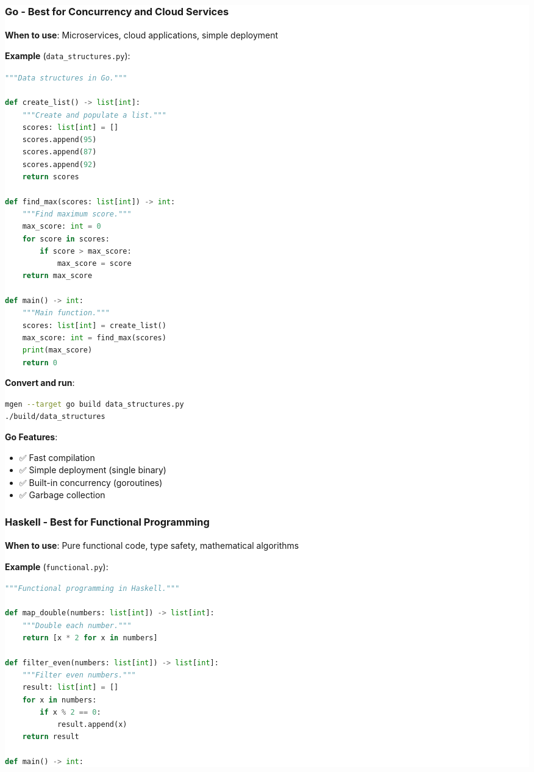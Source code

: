 ### Go - Best for Concurrency and Cloud Services

**When to use**: Microservices, cloud applications, simple deployment

**Example** (`data_structures.py`):

```python
"""Data structures in Go."""

def create_list() -> list[int]:
    """Create and populate a list."""
    scores: list[int] = []
    scores.append(95)
    scores.append(87)
    scores.append(92)
    return scores

def find_max(scores: list[int]) -> int:
    """Find maximum score."""
    max_score: int = 0
    for score in scores:
        if score > max_score:
            max_score = score
    return max_score

def main() -> int:
    """Main function."""
    scores: list[int] = create_list()
    max_score: int = find_max(scores)
    print(max_score)
    return 0
```

**Convert and run**:
```bash
mgen --target go build data_structures.py
./build/data_structures
```

**Go Features**:
- ✅ Fast compilation
- ✅ Simple deployment (single binary)
- ✅ Built-in concurrency (goroutines)
- ✅ Garbage collection

### Haskell - Best for Functional Programming

**When to use**: Pure functional code, type safety, mathematical algorithms

**Example** (`functional.py`):

```python
"""Functional programming in Haskell."""

def map_double(numbers: list[int]) -> list[int]:
    """Double each number."""
    return [x * 2 for x in numbers]

def filter_even(numbers: list[int]) -> list[int]:
    """Filter even numbers."""
    result: list[int] = []
    for x in numbers:
        if x % 2 == 0:
            result.append(x)
    return result

def main() -> int:
```